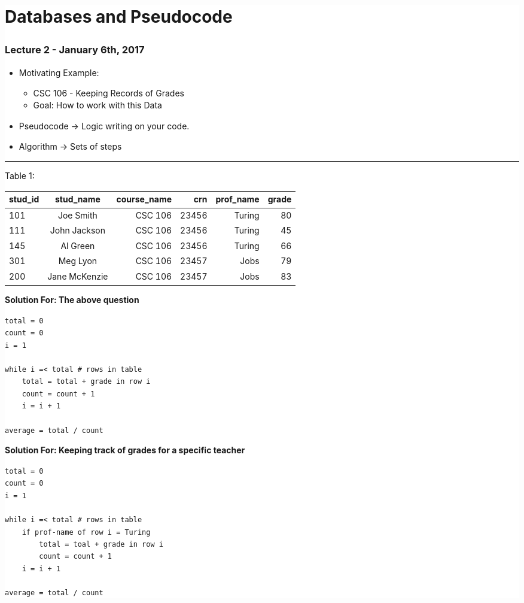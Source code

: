 # Databases and Pseudocode

### Lecture 2 - January 6th, 2017 

* Motivating Example:
    * CSC 106 - Keeping Records of Grades
    * Goal: How to work with this Data

* Pseudocode -> Logic writing on your code.
* Algorithm -> Sets of steps

----

Table 1: 

| stud_id       | stud_name     | course_name  | crn      | prof_name | grade |
| ------------- |:-------------:| ------------:|---------:|----------:|------:|
| 101           | Joe Smith     | CSC 106      | 23456    | Turing    | 80    |
| 111           | John Jackson  | CSC 106      | 23456    | Turing    | 45    |
| 145           | Al Green      | CSC 106      | 23456    | Turing    | 66    |
| 301           | Meg Lyon      | CSC 106      | 23457    | Jobs      | 79    |
| 200           | Jane McKenzie | CSC 106      | 23457    | Jobs      | 83    |

**Solution For: The above question**

```
total = 0
count = 0
i = 1

while i =< total # rows in table
    total = total + grade in row i
    count = count + 1
    i = i + 1

average = total / count
```

**Solution For: Keeping track of grades for a specific teacher**

```
total = 0
count = 0 
i = 1

while i =< total # rows in table
    if prof-name of row i = Turing
        total = toal + grade in row i
        count = count + 1
    i = i + 1

average = total / count
```
